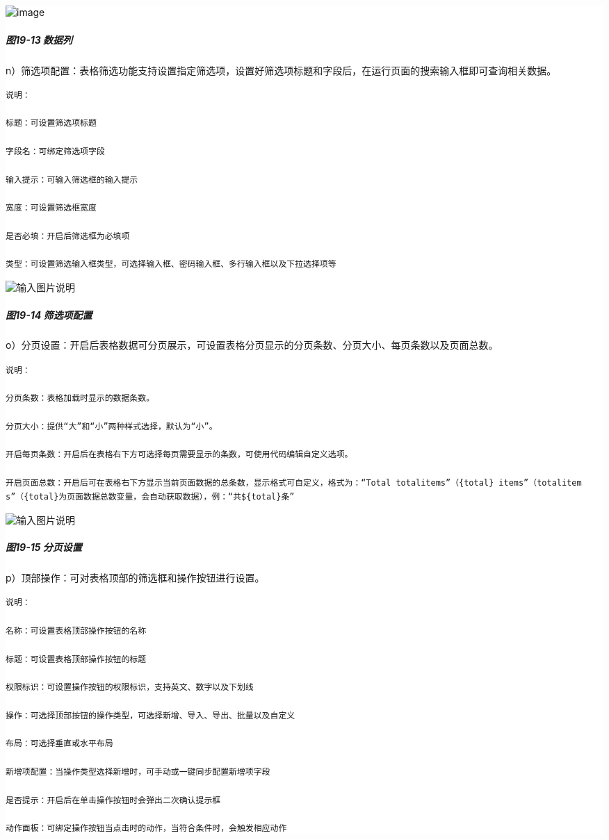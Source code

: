 ![image](https://user-images.githubusercontent.com/79617492/228194192-f67c752d-17ca-447a-a611-e4fbba187982.png)

##### 图19-13 数据列

n）筛选项配置：表格筛选功能支持设置指定筛选项，设置好筛选项标题和字段后，在运行页面的搜索输入框即可查询相关数据。

```
说明：

标题：可设置筛选项标题

字段名：可绑定筛选项字段

输入提示：可输入筛选框的输入提示

宽度：可设置筛选框宽度

是否必填：开启后筛选框为必填项

类型：可设置筛选输入框类型，可选择输入框、密码输入框、多行输入框以及下拉选择项等
```

![输入图片说明](../../../../images/%20SoFlu%EF%BC%88%E5%89%8D%E7%AB%AF%EF%BC%89%E5%85%A8%E8%87%AA%E5%8A%A8%E5%BC%80%E5%8F%91%E5%B9%B3%E5%8F%B0%E6%95%99%E7%A8%8B/1.%20%E6%9C%80%E6%96%B0%E7%89%88%E6%9C%AC%20-%20%E6%9B%B4%E6%96%B0%E6%97%A5%E6%9C%9F%20-%202023.01.10/4.%20%E6%8E%A7%E4%BB%B6%E4%BD%BF%E7%94%A8%E6%8C%87%E5%8D%97/6.%20%E9%AB%98%E7%BA%A7%E6%8E%A7%E4%BB%B6/19-14.png)

##### 图19-14 筛选项配置

o）分页设置：开启后表格数据可分页展示，可设置表格分页显示的分页条数、分页大小、每页条数以及页面总数。

```
说明：

分页条数：表格加载时显示的数据条数。

分页大小：提供“大”和“小”两种样式选择，默认为“小”。

开启每页条数：开启后在表格右下方可选择每页需要显示的条数，可使用代码编辑自定义选项。

开启页面总数：开启后可在表格右下方显示当前页面数据的总条数，显示格式可自定义，格式为：“Total totalitems”（{total} items”（totalitems”（{total}为页面数据总数变量，会自动获取数据），例：“共${total}条”
```

![输入图片说明](../../../../images/%20SoFlu%EF%BC%88%E5%89%8D%E7%AB%AF%EF%BC%89%E5%85%A8%E8%87%AA%E5%8A%A8%E5%BC%80%E5%8F%91%E5%B9%B3%E5%8F%B0%E6%95%99%E7%A8%8B/1.%20%E6%9C%80%E6%96%B0%E7%89%88%E6%9C%AC%20-%20%E6%9B%B4%E6%96%B0%E6%97%A5%E6%9C%9F%20-%202023.01.10/4.%20%E6%8E%A7%E4%BB%B6%E4%BD%BF%E7%94%A8%E6%8C%87%E5%8D%97/6.%20%E9%AB%98%E7%BA%A7%E6%8E%A7%E4%BB%B6/19-15.png)

##### 图19-15 分页设置

p）顶部操作：可对表格顶部的筛选框和操作按钮进行设置。

```
说明：

名称：可设置表格顶部操作按钮的名称

标题：可设置表格顶部操作按钮的标题

权限标识：可设置操作按钮的权限标识，支持英文、数字以及下划线

操作：可选择顶部按钮的操作类型，可选择新增、导入、导出、批量以及自定义

布局：可选择垂直或水平布局

新增项配置：当操作类型选择新增时，可手动或一键同步配置新增项字段

是否提示：开启后在单击操作按钮时会弹出二次确认提示框

动作面板：可绑定操作按钮当点击时的动作，当符合条件时，会触发相应动作
```
